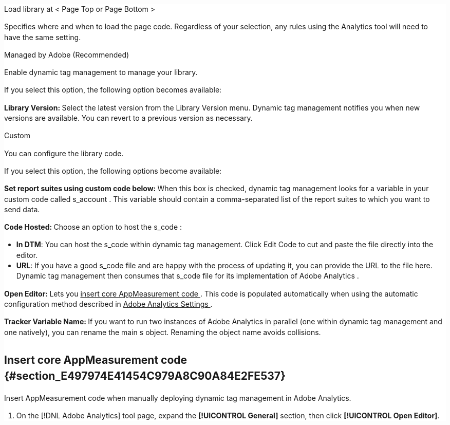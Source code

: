   </tr> 
  <tr> 
   <td colname="col1"> <p>Load library at &lt; <span class="term"> Page Top </span> or <span class="term"> Page Bottom </span>&gt; </p> </td> 
   <td colname="col2"> <p>Specifies where and when to load the page code. Regardless of your selection, any rules using the Analytics tool will need to have the same setting. </p> </td> 
  </tr> 
  <tr> 
   <td colname="col1"> <p>Managed by Adobe (Recommended) </p> </td> 
   <td colname="col2"> <p>Enable dynamic tag management to manage your library. </p> <p>If you select this option, the following option becomes available: </p> <p> <b>Library Version: </b>Select the latest version from the <span class="wintitle"> Library Version </span> menu. Dynamic tag management notifies you when new versions are available. You can revert to a previous version as necessary. </p> </td> 
  </tr> 
  <tr> 
   <td colname="col1"> <p> Custom </p> </td> 
   <td colname="col2"> <p>You can configure the library code. </p> <p>If you select this option, the following options become available: </p> <p> <b>Set report suites using custom code below: </b>When this box is checked, dynamic tag management looks for a variable in your custom code called <span class="varname"> s_account </span>. This variable should contain a comma-separated list of the report suites to which you want to send data. </p> <p> <b>Code Hosted: </b>Choose an option to host the <span class="filepath"> s_code </span>: </p> 
    <ul id="ul_FC395283365A4BBAA8A5FE5871D16EC6"> 
     <li id="li_36D733C533CE40F1868309130551D4DE"> <b>In DTM</b>: You can host the <span class="filepath"> s_code </span> within dynamic tag management. Click <span class="uicontrol"> Edit Code </span> to cut and paste the file directly into the editor. </li> 
     <li id="li_A64734C66D254079A5E16DC8DBEDA3F6"> <b>URL</b>: If you have a good <span class="filepath"> s_code </span> file and are happy with the process of updating it, you can provide the URL to the file here. Dynamic tag management then consumes that <span class="filepath"> s_code </span> file for its implementation of <span class="keyword"> Adobe Analytics </span>. </li> 
    </ul> <p> <b>Open Editor: </b>Lets you <a href="../tools/analytics_dtm.md#task_068D72664B2743359A64ADB8692D3658" format="dita" scope="local"> insert core AppMeasurement code </a>. This code is populated automatically when using the automatic configuration method described in <a href="../tools/analytics_dtm.md#concept_FBA6679A0B79490F8296437F11E5E4F8" format="dita" scope="local"> Adobe Analytics Settings </a>. </p> <p> <b>Tracker Variable Name: </b>If you want to run two instances of <span class="keyword"> Adobe Analytics </span> in parallel (one within dynamic tag management and one natively), you can rename the main <span class="term"> s </span> object. Renaming the object name avoids collisions. </p> </td> 
  </tr> 
 </tbody> 
</table>

## Insert core AppMeasurement code {#section_E497974E41454C979A8C90A84E2FE537}



Insert AppMeasurement code when manually deploying dynamic tag management in Adobe Analytics.

1. On the [!DNL Adobe Analytics] tool page, expand the **[!UICONTROL General]** section, then click **[!UICONTROL Open Editor]**. 

